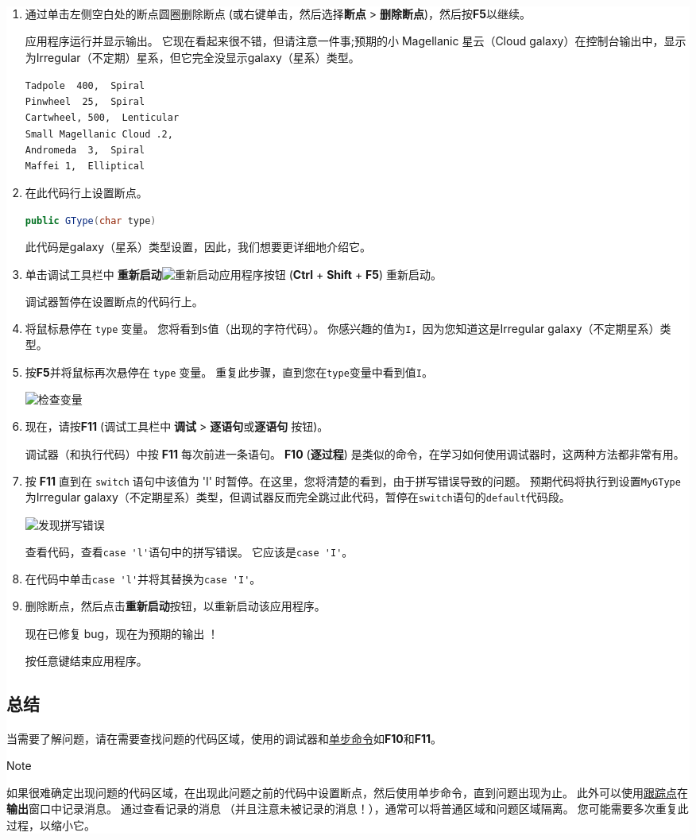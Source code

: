1. 通过单击左侧空白处的断点圆圈删除断点 (或右键单击，然后选择**断点** > **删除断点**)，然后按**F5**以继续。

    应用程序运行并显示输出。 它现在看起来很不错，但请注意一件事;预期的小 Magellanic 星云（Cloud galaxy）在控制台输出中，显示为Irregular（不定期）星系，但它完全没显示galaxy（星系）类型。

    ```
    Tadpole  400,  Spiral 
    Pinwheel  25,  Spiral 
    Cartwheel, 500,  Lenticular
    Small Magellanic Cloud .2,
    Andromeda  3,  Spiral
    Maffei 1,  Elliptical
    ```

1. 在此代码行上设置断点。

    ```csharp
    public GType(char type)
    ```

    此代码是galaxy（星系）类型设置，因此，我们想要更详细地介绍它。

1. 单击调试工具栏中 **重新启动**![重新启动应用程序](../debugger/media/dbg-tour-restart.png "RestartApp")按钮 (**Ctrl** + **Shift**  +  **F5**) 重新启动。

    调试器暂停在设置断点的代码行上。  

1. 将鼠标悬停在 `type` 变量。 您将看到`S`值（出现的字符代码）。 你感兴趣的值为`I`，因为您知道这是Irregular galaxy（不定期星系）类型。

1. 按**F5**并将鼠标再次悬停在 `type` 变量。 重复此步骤，直到您在`type`变量中看到值`I`。

    ![检查变量](../debugger/media/beginners-inspecting-data.png)

1. 现在，请按**F11** (调试工具栏中 **调试** > **逐语句**或**逐语句** 按钮)。

    调试器（和执行代码）中按 **F11** 每次前进一条语句。 **F10** (**逐过程**) 是类似的命令，在学习如何使用调试器时，这两种方法都非常有用。

1. 按 **F11** 直到在 `switch` 语句中该值为 'I' 时暂停。在这里，您将清楚的看到，由于拼写错误导致的问题。 预期代码将执行到设置`MyGType`为Irregular galaxy（不定期星系）类型，但调试器反而完全跳过此代码，暂停在`switch`语句的`default`代码段。

    ![发现拼写错误](../debugger/media/beginners-typo.png)

    查看代码，查看`case 'l'`语句中的拼写错误。 它应该是`case 'I'`。

1. 在代码中单击`case 'l'`并将其替换为`case 'I'`。

1. 删除断点，然后点击**重新启动**按钮，以重新启动该应用程序。

    现在已修复 bug，现在为预期的输出 ！

    按任意键结束应用程序。

## <a name="summary"></a>总结

当需要了解问题，请在需要查找问题的代码区域，使用的调试器和[单步命令](../debugger/navigating-through-code-with-the-debugger.md)如**F10**和**F11**。

> [!NOTE]
> 如果很难确定出现问题的代码区域，在出现此问题之前的代码中设置断点，然后使用单步命令，直到问题出现为止。 此外可以使用[跟踪点](../debugger/using-breakpoints.md#BKMK_Print_to_the_Output_window_with_tracepoints)在**输出**窗口中记录消息。 通过查看记录的消息 （并且注意未被记录的消息！），通常可以将普通区域和问题区域隔离。 您可能需要多次重复此过程，以缩小它。
